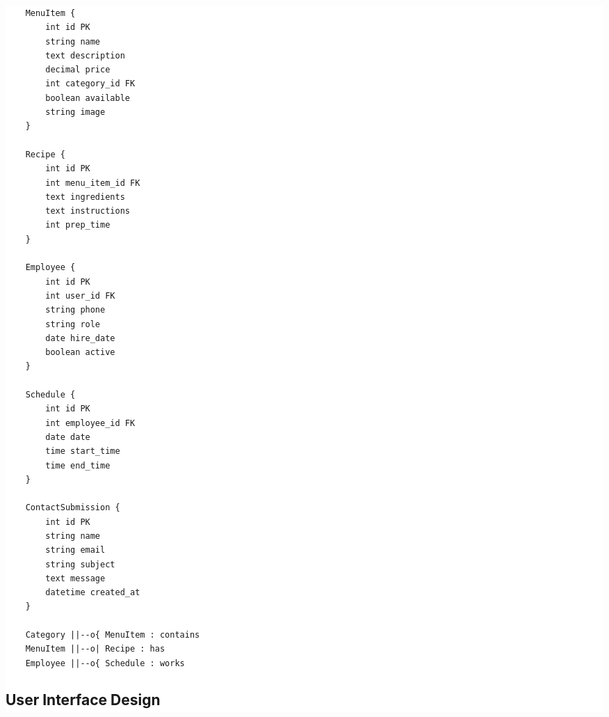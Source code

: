 ```mermaid
    MenuItem {
        int id PK
        string name
        text description
        decimal price
        int category_id FK
        boolean available
        string image
    }
    
    Recipe {
        int id PK
        int menu_item_id FK
        text ingredients
        text instructions
        int prep_time
    }
    
    Employee {
        int id PK
        int user_id FK
        string phone
        string role
        date hire_date
        boolean active
    }
    
    Schedule {
        int id PK
        int employee_id FK
        date date
        time start_time
        time end_time
    }
    
    ContactSubmission {
        int id PK
        string name
        string email
        string subject
        text message
        datetime created_at
    }
    
    Category ||--o{ MenuItem : contains
    MenuItem ||--o| Recipe : has
    Employee ||--o{ Schedule : works
```

## User Interface Design
